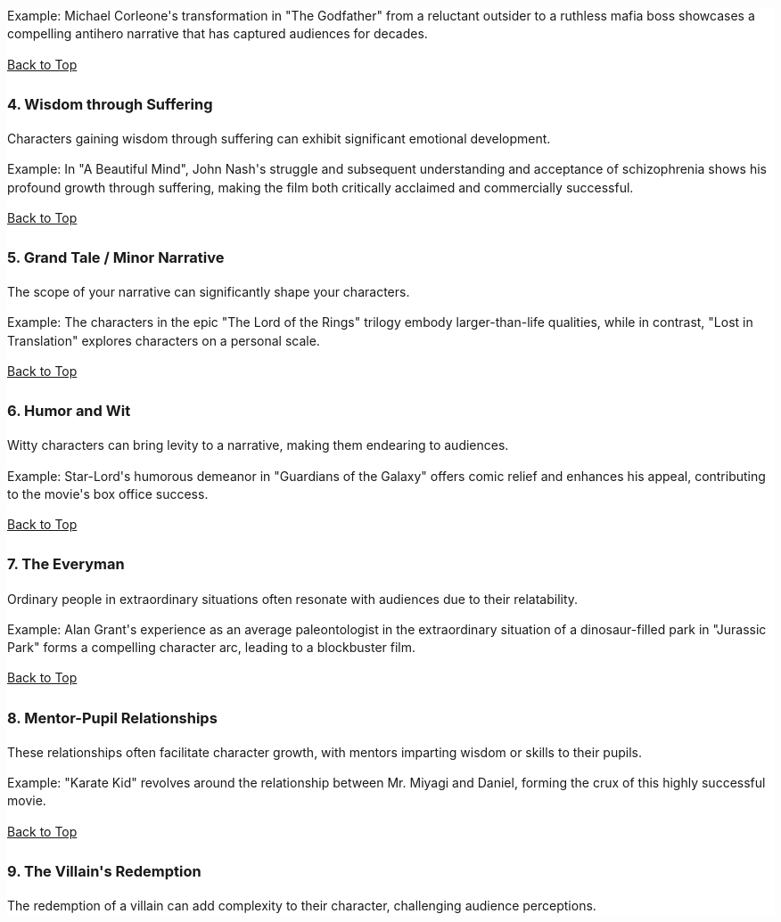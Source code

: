 Example: Michael Corleone's transformation in "The Godfather" from a reluctant outsider to a ruthless mafia boss showcases a compelling antihero narrative that has captured audiences for decades.

<a href="#top">Back to Top</a>

### **4. Wisdom through Suffering**

Characters gaining wisdom through suffering can exhibit significant emotional development.

Example: In "A Beautiful Mind", John Nash's struggle and subsequent understanding and acceptance of schizophrenia shows his profound growth through suffering, making the film both critically acclaimed and commercially successful.

<a href="#top">Back to Top</a>

### **5. Grand Tale / Minor Narrative**

The scope of your narrative can significantly shape your characters.

Example: The characters in the epic "The Lord of the Rings" trilogy embody larger-than-life qualities, while in contrast, "Lost in Translation" explores characters on a personal scale.

<a href="#top">Back to Top</a>

### **6. Humor and Wit**

Witty characters can bring levity to a narrative, making them endearing to audiences.

Example: Star-Lord's humorous demeanor in "Guardians of the Galaxy" offers comic relief and enhances his appeal, contributing to the movie's box office success.

<a href="#top">Back to Top</a>

### **7. The Everyman**

Ordinary people in extraordinary situations often resonate with audiences due to their relatability.

Example: Alan Grant's experience as an average paleontologist in the extraordinary situation of a dinosaur-filled park in "Jurassic Park" forms a compelling character arc, leading to a blockbuster film.

<a href="#top">Back to Top</a>

### **8. Mentor-Pupil Relationships**

These relationships often facilitate character growth, with mentors imparting wisdom or skills to their pupils.

Example: "Karate Kid" revolves around the relationship between Mr. Miyagi and Daniel, forming the crux of this highly successful movie.

<a href="#top">Back to Top</a>

### **9. The Villain's Redemption**

The redemption of a villain can add complexity to their character, challenging audience perceptions.
